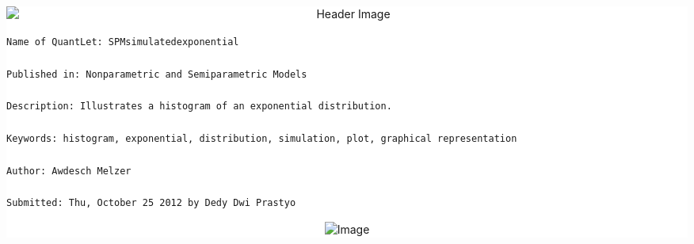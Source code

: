 <div style="margin: 0; padding: 0; text-align: center; border: none;">
<a href="https://quantlet.com" target="_blank" style="text-decoration: none; border: none;">
<img src="https://github.com/StefanGam/test-repo/blob/main/quantlet_design.png?raw=true" alt="Header Image" width="100%" style="margin: 0; padding: 0; display: block; border: none;" />
</a>
</div>

```
Name of QuantLet: SPMsimulatedexponential

Published in: Nonparametric and Semiparametric Models

Description: Illustrates a histogram of an exponential distribution.

Keywords: histogram, exponential, distribution, simulation, plot, graphical representation

Author: Awdesch Melzer

Submitted: Thu, October 25 2012 by Dedy Dwi Prastyo

```
<div align="center">
<img src="https://raw.githubusercontent.com/QuantLet/SPM/master/QID-1990-SPMsimulatedexponential/SPMsimulatedexponential-1.png" alt="Image" />
</div>

